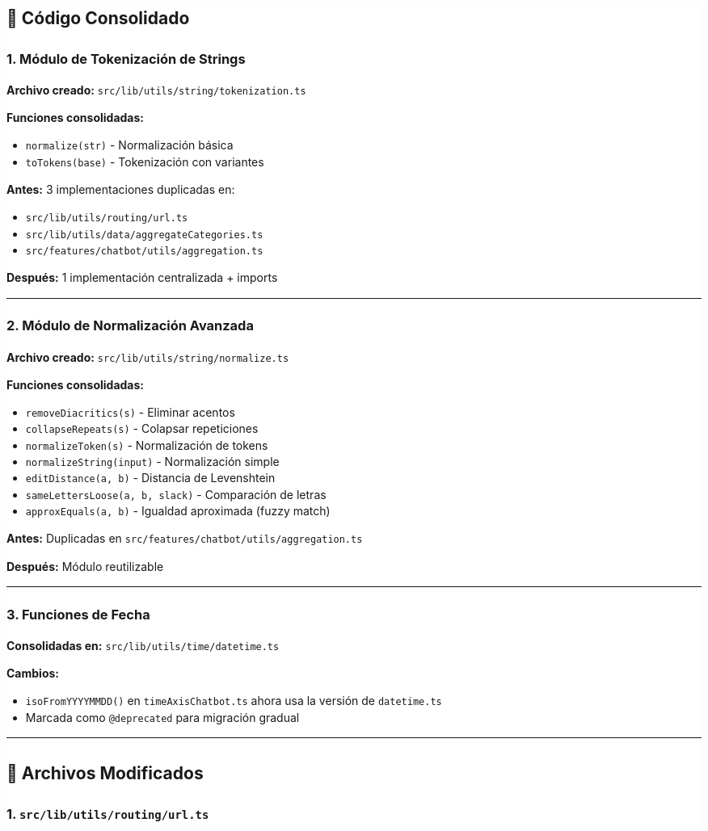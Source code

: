 
## 🔧 Código Consolidado

### 1. Módulo de Tokenización de Strings

**Archivo creado:** `src/lib/utils/string/tokenization.ts`

**Funciones consolidadas:**

- `normalize(str)` - Normalización básica
- `toTokens(base)` - Tokenización con variantes

**Antes:** 3 implementaciones duplicadas en:

- `src/lib/utils/routing/url.ts`
- `src/lib/utils/data/aggregateCategories.ts`
- `src/features/chatbot/utils/aggregation.ts`

**Después:** 1 implementación centralizada + imports

---

### 2. Módulo de Normalización Avanzada

**Archivo creado:** `src/lib/utils/string/normalize.ts`

**Funciones consolidadas:**

- `removeDiacritics(s)` - Eliminar acentos
- `collapseRepeats(s)` - Colapsar repeticiones
- `normalizeToken(s)` - Normalización de tokens
- `normalizeString(input)` - Normalización simple
- `editDistance(a, b)` - Distancia de Levenshtein
- `sameLettersLoose(a, b, slack)` - Comparación de letras
- `approxEquals(a, b)` - Igualdad aproximada (fuzzy match)

**Antes:** Duplicadas en `src/features/chatbot/utils/aggregation.ts`

**Después:** Módulo reutilizable

---

### 3. Funciones de Fecha

**Consolidadas en:** `src/lib/utils/time/datetime.ts`

**Cambios:**

- `isoFromYYYYMMDD()` en `timeAxisChatbot.ts` ahora usa la versión de `datetime.ts`
- Marcada como `@deprecated` para migración gradual

---

## 📝 Archivos Modificados

### 1. `src/lib/utils/routing/url.ts`
